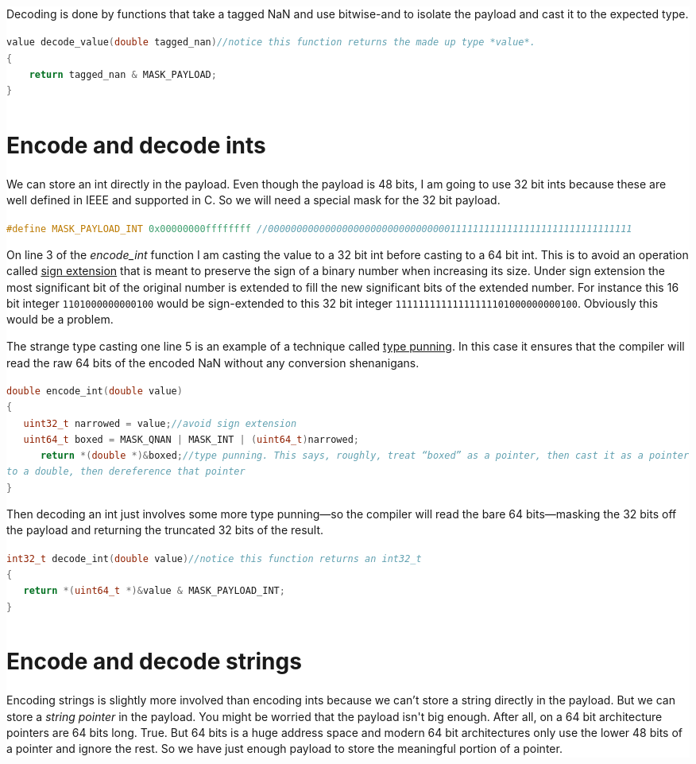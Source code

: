 Decoding is done by functions that take a tagged NaN and use bitwise-and to isolate the payload and cast it to the expected type.
```c
value decode_value(double tagged_nan)//notice this function returns the made up type *value*.
{
    return tagged_nan & MASK_PAYLOAD; 
}
```
# Encode and decode ints
We can store an int directly in the payload. Even though the payload is 48 bits, I am going to use 32 bit ints because these are well defined in IEEE and supported in C.  So we will need a special mask for the 32 bit payload. 
```c
#define MASK_PAYLOAD_INT 0x00000000ffffffff //0000000000000000000000000000000011111111111111111111111111111111
```
On line 3 of the *encode_int* function I am casting the value to a 32 bit int before casting to a 64 bit int. This is to avoid an operation called [sign extension](https://en.wikipedia.org/wiki/Sign_extension#:~:text=Sign%20extension%20(abbreviated%20as%20sext,positive%2Fnegative)%20and%20value) that is meant to preserve the sign of a binary number when increasing its size. Under sign extension the most significant bit of the original number is extended to fill the new significant bits of the extended number. For instance this 16 bit integer `1101000000000100` would be sign-extended to this 32 bit integer `11111111111111111101000000000100`. Obviously this would be a problem.

The strange type casting one line 5 is an example of a technique called [type punning](https://en.wikipedia.org/wiki/Type_punning). In this case it ensures that the compiler will read the raw 64 bits of the encoded NaN without any conversion shenanigans.
```c
double encode_int(double value)
{
   uint32_t narrowed = value;//avoid sign extension
   uint64_t boxed = MASK_QNAN | MASK_INT | (uint64_t)narrowed;
      return *(double *)&boxed;//type punning. This says, roughly, treat “boxed” as a pointer, then cast it as a pointer to a double, then dereference that pointer
}
```
Then decoding an int just involves some more type punning—so the compiler will read the bare 64 bits—masking the 32 bits off the payload and returning the truncated 32 bits of the result.
```c
int32_t decode_int(double value)//notice this function returns an int32_t
{
   return *(uint64_t *)&value & MASK_PAYLOAD_INT;
}
```
# Encode and decode strings
Encoding strings is slightly more involved than encoding ints because we can’t store a string directly in the payload. But we can store a *string pointer* in the payload. You might be worried that the payload isn't big enough. After all, on a 64 bit architecture pointers are 64 bits long. True. But 64 bits is a huge address space and modern 64 bit architectures only use the lower 48 bits of a pointer and ignore the rest. So we have just enough payload to store the meaningful portion of a pointer.
